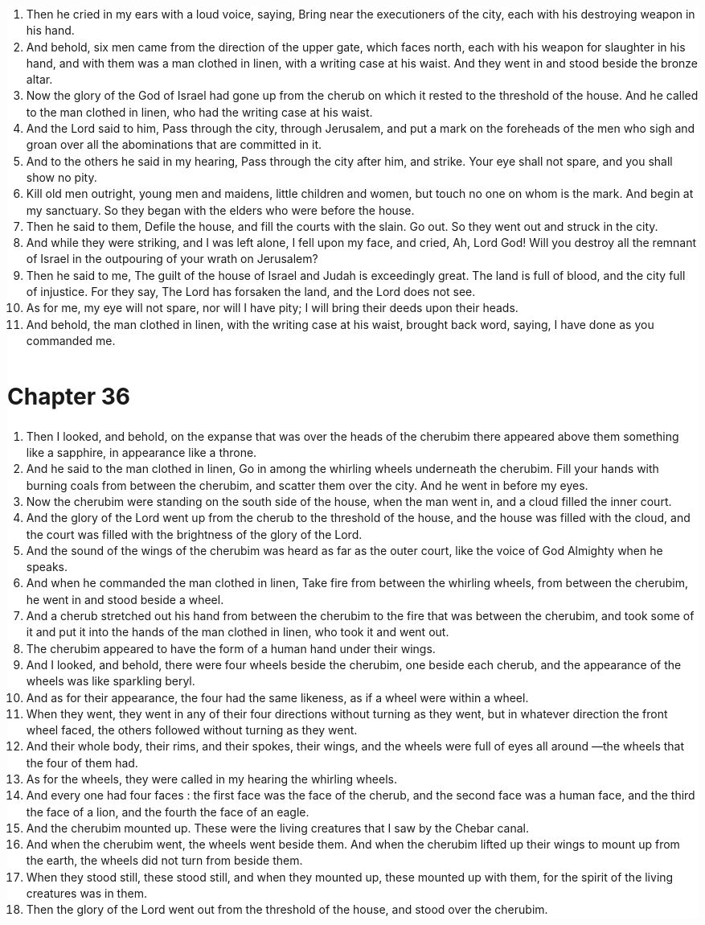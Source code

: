 1. Then he cried in my ears with a loud voice, saying, Bring near the executioners of the city, each with his destroying weapon in his hand.
2. And behold, six men came from the direction of the upper gate, which faces north, each with his weapon for slaughter in his hand, and with them was a man clothed in linen, with a writing case at his waist. And they went in and stood beside the bronze altar.
3. Now the glory of the God of Israel had gone up from the cherub on which it rested to the threshold of the house. And he called to the man clothed in linen, who had the writing case at his waist.
4. And the Lord said to him, Pass through the city, through Jerusalem, and put a mark on the foreheads of the men who sigh and groan over all the abominations that are committed in it.
5. And to the others he said in my hearing, Pass through the city after him, and strike. Your eye shall not spare, and you shall show no pity.
6. Kill old men outright, young men and maidens, little children and women, but touch no one on whom is the mark. And begin at my sanctuary. So they began with the elders who were before the house.
7. Then he said to them, Defile the house, and fill the courts with the slain. Go out. So they went out and struck in the city.
8. And while they were striking, and I was left alone, I fell upon my face, and cried, Ah, Lord God! Will you destroy all the remnant of Israel in the outpouring of your wrath on Jerusalem?
9. Then he said to me, The guilt of the house of Israel and Judah is exceedingly great. The land is full of blood, and the city full of injustice. For they say, The Lord has forsaken the land, and the Lord does not see.
10. As for me, my eye will not spare, nor will I have pity; I will bring their deeds upon their heads.
11. And behold, the man clothed in linen, with the writing case at his waist, brought back word, saying, I have done as you commanded me.

# Chapter 36

1. Then I looked, and behold, on the expanse that was over the heads of the cherubim there appeared above them something like a sapphire, in appearance like a throne.
2. And he said to the man clothed in linen, Go in among the whirling wheels underneath the cherubim. Fill your hands with burning coals from between the cherubim, and scatter them over the city. And he went in before my eyes.
3. Now the cherubim were standing on the south side of the house, when the man went in, and a cloud filled the inner court.
4. And the glory of the Lord went up from the cherub to the threshold of the house, and the house was filled with the cloud, and the court was filled with the brightness of the glory of the Lord.
5. And the sound of the wings of the cherubim was heard as far as the outer court, like the voice of God Almighty when he speaks.
6. And when he commanded the man clothed in linen, Take fire from between the whirling wheels, from between the cherubim, he went in and stood beside a wheel.
7. And a cherub stretched out his hand from between the cherubim to the fire that was between the cherubim, and took some of it and put it into the hands of the man clothed in linen, who took it and went out.
8. The cherubim appeared to have the form of a human hand under their wings.
9. And I looked, and behold, there were four wheels beside the cherubim, one beside each cherub, and the appearance of the wheels was like sparkling beryl.
10. And as for their appearance, the four had the same likeness, as if a wheel were within a wheel.
11. When they went, they went in any of their four directions without turning as they went, but in whatever direction the front wheel faced, the others followed without turning as they went.
12. And their whole body, their rims, and their spokes, their wings, and the wheels were full of eyes all around —the wheels that the four of them had.
13. As for the wheels, they were called in my hearing the whirling wheels.
14. And every one had four faces : the first face was the face of the cherub, and the second face was a human face, and the third the face of a lion, and the fourth the face of an eagle.
15. And the cherubim mounted up. These were the living creatures that I saw by the Chebar canal.
16. And when the cherubim went, the wheels went beside them. And when the cherubim lifted up their wings to mount up from the earth, the wheels did not turn from beside them.
17. When they stood still, these stood still, and when they mounted up, these mounted up with them, for the spirit of the living creatures was in them.
18. Then the glory of the Lord went out from the threshold of the house, and stood over the cherubim.